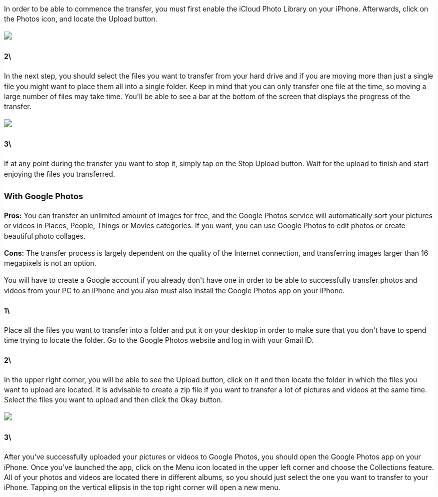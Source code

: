  In order to be able to commence the transfer, you must first enable the iCloud Photo Library on your iPhone. Afterwards, click on the Photos icon, and locate the Upload button.

![](https://images.wondershare.com/filmora/article-images/connect-icould-to-transfer-photos.jpg)

#### 2\

 In the next step, you should select the files you want to transfer from your hard drive and if you are moving more than just a single file you might want to place them all into a single folder. Keep in mind that you can only transfer one file at the time, so moving a large number of files may take time. You'll be able to see a bar at the bottom of the screen that displays the progress of the transfer.

![](https://images.wondershare.com/filmora/article-images/icloud-photo-transfer.jpg)

#### 3\

 If at any point during the transfer you want to stop it, simply tap on the Stop Upload button. Wait for the upload to finish and start enjoying the files you transferred.

### With Google Photos

**Pros:** You can transfer an unlimited amount of images for free, and the [Google Photos](https://photos.google.com/) service will automatically sort your pictures or videos in Places, People, Things or Movies categories. If you want, you can use Google Photos to edit photos or create beautiful photo collages.

**Cons:** The transfer process is largely dependent on the quality of the Internet connection, and transferring images larger than 16 megapixels is not an option.

 You will have to create a Google account if you already don't have one in order to be able to successfully transfer photos and videos from your PC to an iPhone and you also must also install the Google Photos app on your iPhone.

#### 1\

 Place all the files you want to transfer into a folder and put it on your desktop in order to make sure that you don't have to spend time trying to locate the folder. Go to the Google Photos website and log in with your Gmail ID.

#### 2\

 In the upper right corner, you will be able to see the Upload button, click on it and then locate the folder in which the files you want to upload are located. It is advisable to create a zip file if you want to transfer a lot of pictures and videos at the same time. Select the files you want to upload and then click the Okay button.

![](https://images.wondershare.com/filmora/article-images/google-photo-transfer.jpg)

#### 3\

 After you've successfully uploaded your pictures or videos to Google Photos, you should open the Google Photos app on your iPhone. Once you've launched the app, click on the Menu icon located in the upper left corner and choose the Collections feature. All of your photos and videos are located there in different albums, so you should just select the one you want to transfer to your iPhone. Tapping on the vertical ellipsis in the top right corner will open a new menu.
